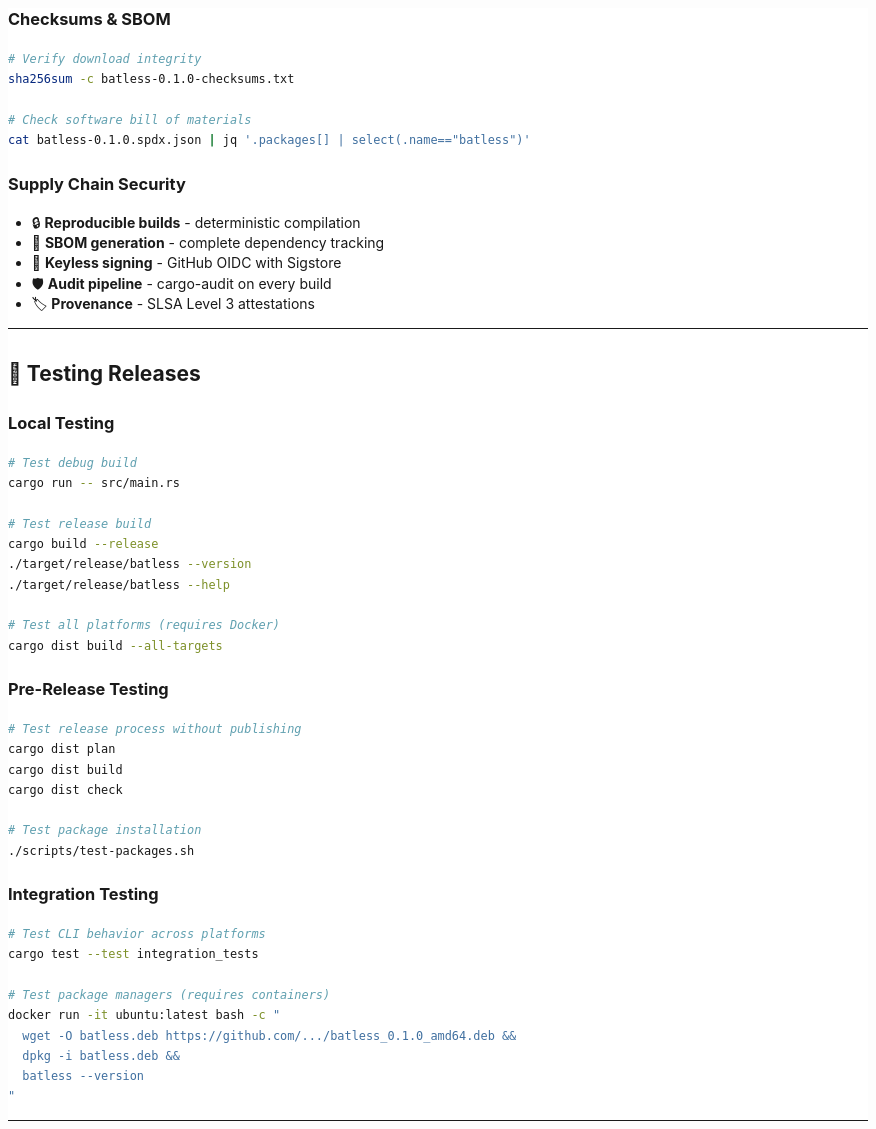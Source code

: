 ### Checksums & SBOM
```bash
# Verify download integrity
sha256sum -c batless-0.1.0-checksums.txt

# Check software bill of materials
cat batless-0.1.0.spdx.json | jq '.packages[] | select(.name=="batless")'
```

### Supply Chain Security
- 🔒 **Reproducible builds** - deterministic compilation
- 📝 **SBOM generation** - complete dependency tracking  
- 🔑 **Keyless signing** - GitHub OIDC with Sigstore
- 🛡️ **Audit pipeline** - cargo-audit on every build
- 🏷️ **Provenance** - SLSA Level 3 attestations

---

## 🧪 Testing Releases

### Local Testing
```bash
# Test debug build
cargo run -- src/main.rs

# Test release build
cargo build --release
./target/release/batless --version
./target/release/batless --help

# Test all platforms (requires Docker)
cargo dist build --all-targets
```

### Pre-Release Testing
```bash
# Test release process without publishing
cargo dist plan
cargo dist build
cargo dist check

# Test package installation
./scripts/test-packages.sh
```

### Integration Testing
```bash
# Test CLI behavior across platforms
cargo test --test integration_tests

# Test package managers (requires containers)
docker run -it ubuntu:latest bash -c "
  wget -O batless.deb https://github.com/.../batless_0.1.0_amd64.deb &&
  dpkg -i batless.deb &&
  batless --version
"
```

---